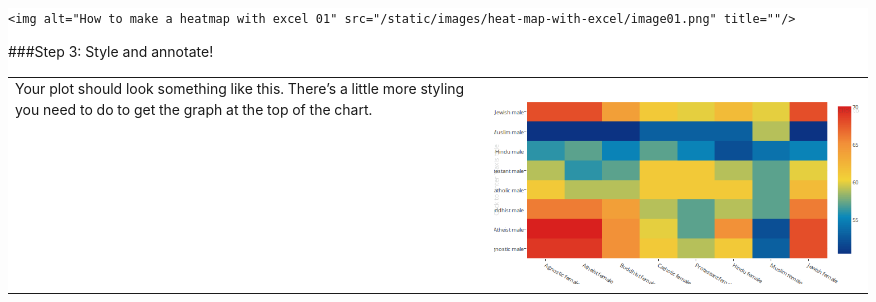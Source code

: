 	<img alt="How to make a heatmap with excel 01" src="/static/images/heat-map-with-excel/image01.png" title=""/>
 </td>
</tr>
</tbody>
</table>

###Step 3: Style and annotate!

<table>
<tbody>
<tr>
 <td>
   Your plot should look something like this.  There’s a little more styling you need to do to get the graph at the top of the chart.
 </td>
 <td>
	<img alt="How to make a heatmap with excel 16" src="/static/images/heat-map-with-excel/image16.png" title=""/>